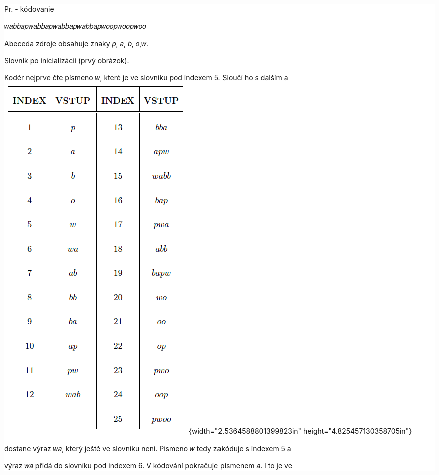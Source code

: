Pr. - kódovanie

𝑤𝑎𝑏𝑏𝑎𝑝𝑤𝑎𝑏𝑏𝑎𝑝𝑤𝑎𝑏𝑏𝑎𝑝𝑤𝑎𝑏𝑏𝑎𝑝𝑤𝑜𝑜𝑝𝑤𝑜𝑜𝑝𝑤𝑜𝑜

Abeceda zdroje obsahuje znaky 𝑝, 𝑎, 𝑏, 𝑜,𝑤.

Slovník po inicializácii (prvý obrázok).

Kodér nejprve čte písmeno 𝑤, které je ve slovníku pod indexem 5. Sloučí
ho s dalším
a![](./assets/media/image19.png){width="2.5364588801399823in"
height="4.825457130358705in"}

dostane výraz 𝑤𝑎, který ještě ve slovníku není. Písmeno 𝑤 tedy zakóduje
s indexem 5 a

výraz 𝑤𝑎 přidá do slovníku pod indexem 6. V kódování pokračuje písmenem
𝑎. I to je ve
